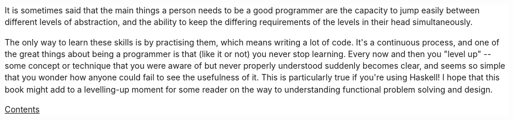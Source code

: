 It is sometimes said that the main things a person needs to be a good
programmer are the capacity to jump easily between different levels of
abstraction, and the ability to keep the differing requirements of the
levels in their head simultaneously.

The only way to learn these skills is by practising them, which means
writing a lot of code. It's a continuous process, and one of the great
things about being a programmer is that (like it or not) you never
stop learning. Every now and then you "level up" -- some concept or
technique that you were aware of but never properly understood
suddenly becomes clear, and seems so simple that you wonder how anyone
could fail to see the usefulness of it. This is particularly true if
you're using Haskell! I hope that this book might add to a
levelling-up moment for some reader on the way to understanding
functional problem solving and design.

[Contents](../README.md) 
